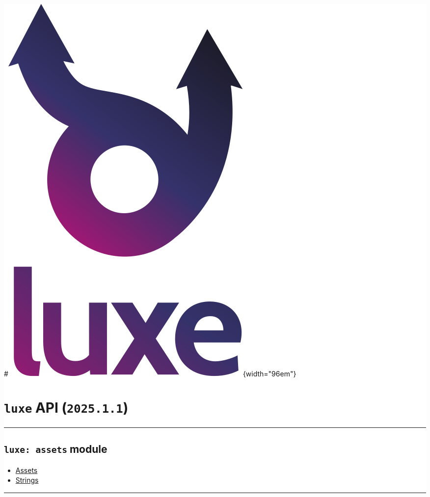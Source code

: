 #![](../../../images/luxe-dark.svg){width="96em"}

# `luxe` API (`2025.1.1`)  


---

## `luxe: assets` module

- [Assets](#assets)   
- [Strings](#strings)   

---

